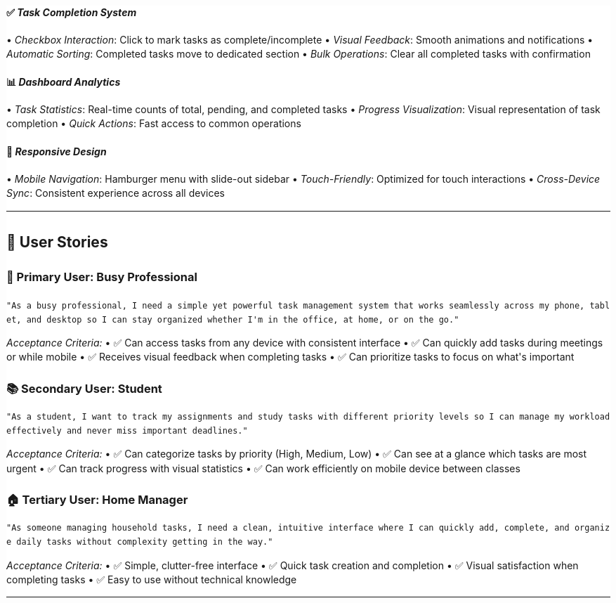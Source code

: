 #### ✅ *Task Completion System*
•⁠  ⁠*Checkbox Interaction*: Click to mark tasks as complete/incomplete
•⁠  ⁠*Visual Feedback*: Smooth animations and notifications
•⁠  ⁠*Automatic Sorting*: Completed tasks move to dedicated section
•⁠  ⁠*Bulk Operations*: Clear all completed tasks with confirmation

#### 📊 *Dashboard Analytics*
•⁠  ⁠*Task Statistics*: Real-time counts of total, pending, and completed tasks
•⁠  ⁠*Progress Visualization*: Visual representation of task completion
•⁠  ⁠*Quick Actions*: Fast access to common operations

#### 📱 *Responsive Design*
•⁠  ⁠*Mobile Navigation*: Hamburger menu with slide-out sidebar
•⁠  ⁠*Touch-Friendly*: Optimized for touch interactions
•⁠  ⁠*Cross-Device Sync*: Consistent experience across all devices

---

## 👥 User Stories

### 🎯 Primary User: Busy Professional
	⁠"As a busy professional, I need a simple yet powerful task management system that works seamlessly across my phone, tablet, and desktop so I can stay organized whether I'm in the office, at home, or on the go."

*Acceptance Criteria:*
•⁠  ⁠✅ Can access tasks from any device with consistent interface
•⁠  ⁠✅ Can quickly add tasks during meetings or while mobile
•⁠  ⁠✅ Receives visual feedback when completing tasks
•⁠  ⁠✅ Can prioritize tasks to focus on what's important

### 📚 Secondary User: Student
	⁠"As a student, I want to track my assignments and study tasks with different priority levels so I can manage my workload effectively and never miss important deadlines."

*Acceptance Criteria:*
•⁠  ⁠✅ Can categorize tasks by priority (High, Medium, Low)
•⁠  ⁠✅ Can see at a glance which tasks are most urgent
•⁠  ⁠✅ Can track progress with visual statistics
•⁠  ⁠✅ Can work efficiently on mobile device between classes

### 🏠 Tertiary User: Home Manager
	⁠"As someone managing household tasks, I need a clean, intuitive interface where I can quickly add, complete, and organize daily tasks without complexity getting in the way."

*Acceptance Criteria:*
•⁠  ⁠✅ Simple, clutter-free interface
•⁠  ⁠✅ Quick task creation and completion
•⁠  ⁠✅ Visual satisfaction when completing tasks
•⁠  ⁠✅ Easy to use without technical knowledge

---